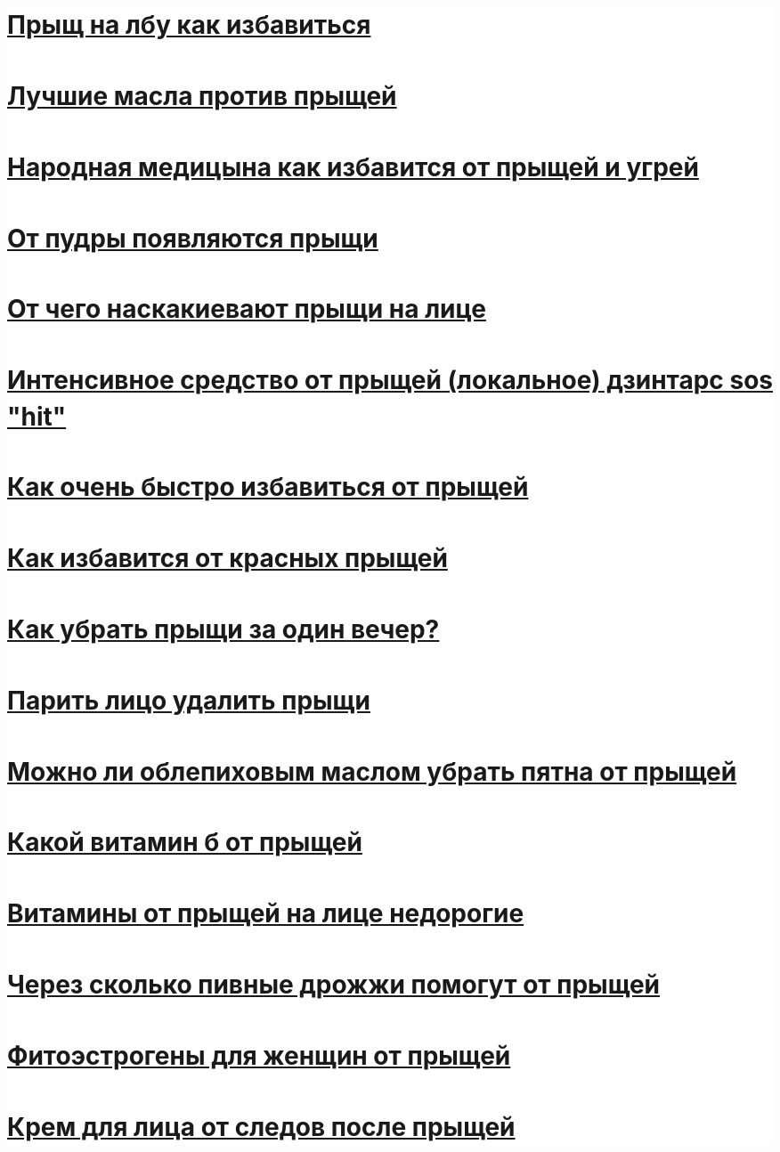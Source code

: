# [Прыщ на лбу как избавиться](http://nnuyheoh.ru/25690-prysch-na-lbu-kak-izbavitsya.html)
# [Лучшие масла против прыщей](http://nnuyheoh.ru/4257-luchshie-masla-protiv-pryschey.html)
# [Народная медицына как избавится от прыщей и угрей](http://nnuyheoh.ru/90185-narodnaya-medicyna-kak-izbavitsya-ot-pryschey-i.html)
# [От пудры появляются прыщи](http://nnuyheoh.ru/72182-ot-pudry-poyavlyayutsya-pryschi.html)
# [От чего наскакиевают прыщи на лице](http://nnuyheoh.ru/86887-ot-chego-naskakievayut-pryschi-na-lice.html)
# [Интенсивное средство от прыщей (локальное) дзинтарс sos "hit"](http://nnuyheoh.ru/15454-intensivnoe-sredstvo-ot-pryschey-lokalnoe-dzintars-sos.html)
# [Как очень быстро избавиться от прыщей](http://nnuyheoh.ru/86567-kak-ochen-bystro-izbavitsya-ot-pryschey.html)
# [Как избавится от красных прыщей](http://nnuyheoh.ru/76029-kak-izbavitsya-ot-krasnyh-pryschey.html)
# [Как убрать прыщи за один вечер?](http://nnuyheoh.ru/68995-kak-ubrat-pryschi-za-odin-vecher.html)
# [Парить лицо удалить прыщи](http://nnuyheoh.ru/64738-parit-lico-udalit-pryschi.html)
# [Можно ли облепиховым маслом убрать пятна от прыщей](http://nnuyheoh.ru/78650-mozhno-li-oblepihovym-maslom-ubrat-pyatna-ot.html)
# [Какой витамин б от прыщей](http://nnuyheoh.ru/42763-kakoy-vitamin-b-ot-pryschey.html)
# [Витамины от прыщей на лице недорогие](http://nnuyheoh.ru/66852-vitaminy-ot-pryschey-na-lice-nedorogie.html)
# [Через сколько пивные дрожжи помогут от прыщей](http://nnuyheoh.ru/66906-cherez-skolko-pivnye-drozhzhi-pomogut-ot-pryschey.html)
# [Фитоэстрогены для женщин от прыщей](http://nnuyheoh.ru/28211-fitoestrogeny-dlya-zhenschin-ot-pryschey.html)
# [Крем для лица от следов после прыщей](http://nnuyheoh.ru/63567-krem-dlya-lica-ot-sledov-posle-pryschey.html)